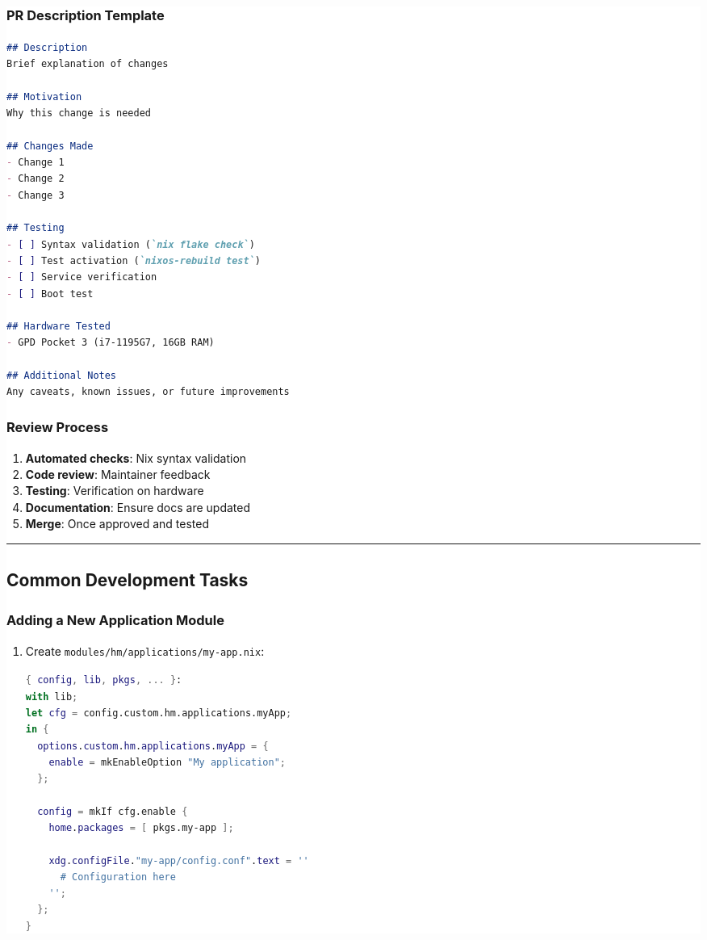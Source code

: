 ### PR Description Template

```markdown
## Description
Brief explanation of changes

## Motivation
Why this change is needed

## Changes Made
- Change 1
- Change 2
- Change 3

## Testing
- [ ] Syntax validation (`nix flake check`)
- [ ] Test activation (`nixos-rebuild test`)
- [ ] Service verification
- [ ] Boot test

## Hardware Tested
- GPD Pocket 3 (i7-1195G7, 16GB RAM)

## Additional Notes
Any caveats, known issues, or future improvements
```

### Review Process

1. **Automated checks**: Nix syntax validation
2. **Code review**: Maintainer feedback
3. **Testing**: Verification on hardware
4. **Documentation**: Ensure docs are updated
5. **Merge**: Once approved and tested

---

## Common Development Tasks

### Adding a New Application Module

1. Create `modules/hm/applications/my-app.nix`:
   ```nix
   { config, lib, pkgs, ... }:
   with lib;
   let cfg = config.custom.hm.applications.myApp;
   in {
     options.custom.hm.applications.myApp = {
       enable = mkEnableOption "My application";
     };
     
     config = mkIf cfg.enable {
       home.packages = [ pkgs.my-app ];
       
       xdg.configFile."my-app/config.conf".text = ''
         # Configuration here
       '';
     };
   }
   ```
